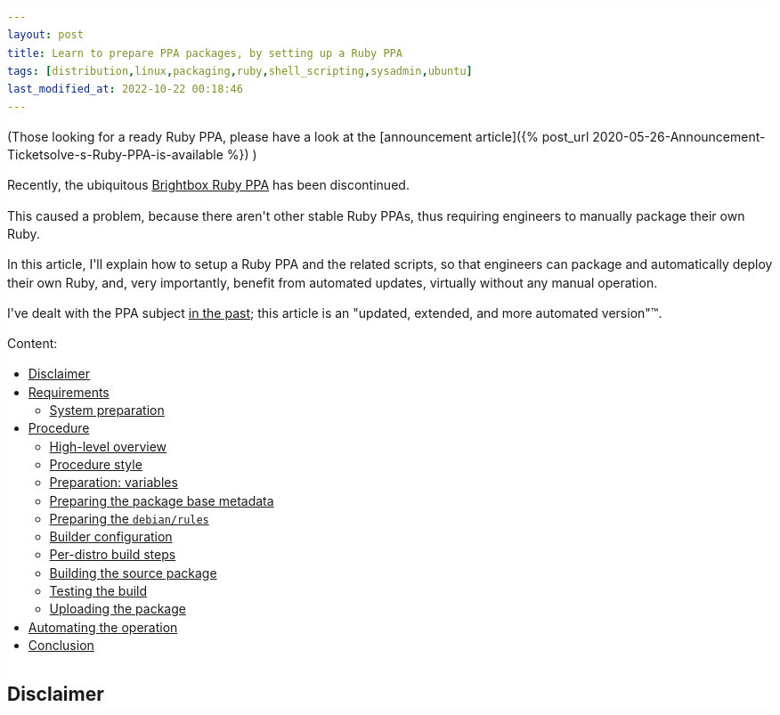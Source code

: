 ```yaml
---
layout: post
title: Learn to prepare PPA packages, by setting up a Ruby PPA
tags: [distribution,linux,packaging,ruby,shell_scripting,sysadmin,ubuntu]
last_modified_at: 2022-10-22 00:18:46
---
```


(Those looking for a ready Ruby PPA, please have a look at the [announcement article]({% post_url 2020-05-26-Announcement-Ticketsolve-s-Ruby-PPA-is-available %}) )

Recently, the ubiquitous [Brightbox Ruby PPA](https://www.brightbox.com/docs/ruby/ubuntu) has been discontinued.

This caused a problem, because there aren't other stable Ruby PPAs, thus requiring engineers to manually package their own Ruby.

In this article, I'll explain how to setup a Ruby PPA and the related scripts, so that engineers can package and automatically deploy their own Ruby, and, very importantly, benefit from automated updates, virtually without any manual operation.

I've dealt with the PPA subject [in the past](Building-a-debian-deb-source-package-and-publishing-it-on-an-ubuntu-ppa); this article is an "updated, extended, and more automated version"™.

Content:
- [Disclaimer](/Learn-to-prepare-PPA-packages-by-setting-up-a-Ruby-PPA#disclaimer)
- [Requirements](/Learn-to-prepare-PPA-packages-by-setting-up-a-Ruby-PPA#requirements)
  - [System preparation](/Learn-to-prepare-PPA-packages-by-setting-up-a-Ruby-PPA#system-preparation)
- [Procedure](/Learn-to-prepare-PPA-packages-by-setting-up-a-Ruby-PPA#procedure)
  - [High-level overview](/Learn-to-prepare-PPA-packages-by-setting-up-a-Ruby-PPA#high-level-overview)
  - [Procedure style](/Learn-to-prepare-PPA-packages-by-setting-up-a-Ruby-PPA#procedure-style)
  - [Preparation: variables](/Learn-to-prepare-PPA-packages-by-setting-up-a-Ruby-PPA#preparation-variables)
  - [Preparing the package base metadata](/Learn-to-prepare-PPA-packages-by-setting-up-a-Ruby-PPA#preparing-the-package-base-metadata)
  - [Preparing the `debian/rules`](/Learn-to-prepare-PPA-packages-by-setting-up-a-Ruby-PPA#preparing-the-debianrules)
  - [Builder configuration](/Learn-to-prepare-PPA-packages-by-setting-up-a-Ruby-PPA#builder-configuration)
  - [Per-distro build steps](/Learn-to-prepare-PPA-packages-by-setting-up-a-Ruby-PPA#per-distro-build-steps)
  - [Building the source package](/Learn-to-prepare-PPA-packages-by-setting-up-a-Ruby-PPA#building-the-source-package)
  - [Testing the build](/Learn-to-prepare-PPA-packages-by-setting-up-a-Ruby-PPA#testing-the-build)
  - [Uploading the package](/Learn-to-prepare-PPA-packages-by-setting-up-a-Ruby-PPA#uploading-the-package)
- [Automating the operation](/Learn-to-prepare-PPA-packages-by-setting-up-a-Ruby-PPA#automating-the-operation)
- [Conclusion](/Learn-to-prepare-PPA-packages-by-setting-up-a-Ruby-PPA#conclusion)

## Disclaimer
